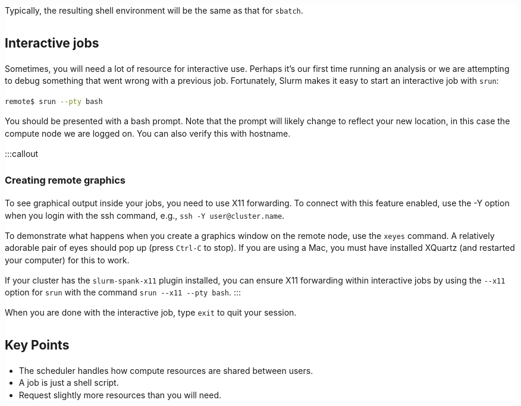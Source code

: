 Typically, the resulting shell environment will be the same as that for `sbatch`.

## Interactive jobs

Sometimes, you will need a lot of resource for interactive use. Perhaps it’s our first
time running an analysis or we are attempting to debug something that went wrong with a
previous job. Fortunately, Slurm makes it easy to start an interactive job with `srun`:

```bash
remote$ srun --pty bash
```

You should be presented with a bash prompt. Note that the prompt will likely change to
reflect your new location, in this case the compute node we are logged on. You can also
verify this with hostname.

:::callout

### Creating remote graphics

To see graphical output inside your jobs, you need to use X11 forwarding. To connect
with this feature enabled, use the -Y option when you login with the ssh command, e.g.,
`ssh -Y user@cluster.name`.

To demonstrate what happens when you create a graphics window on the remote node, use
the `xeyes` command. A relatively adorable pair of eyes should pop up (press `Ctrl-C` to
stop). If you are using a Mac, you must have installed XQuartz (and restarted your
computer) for this to work.

If your cluster has the `slurm-spank-x11` plugin installed, you can ensure X11
forwarding within interactive jobs by using the `--x11` option for `srun` with the command
`srun --x11 --pty bash`.
:::

When you are done with the interactive job, type `exit` to quit your session.

## Key Points

* The scheduler handles how compute resources are shared between users.
* A job is just a shell script.
* Request slightly more resources than you will need.

[hisat]: https://ccb.jhu.edu/software/hisat2/index.shtml
